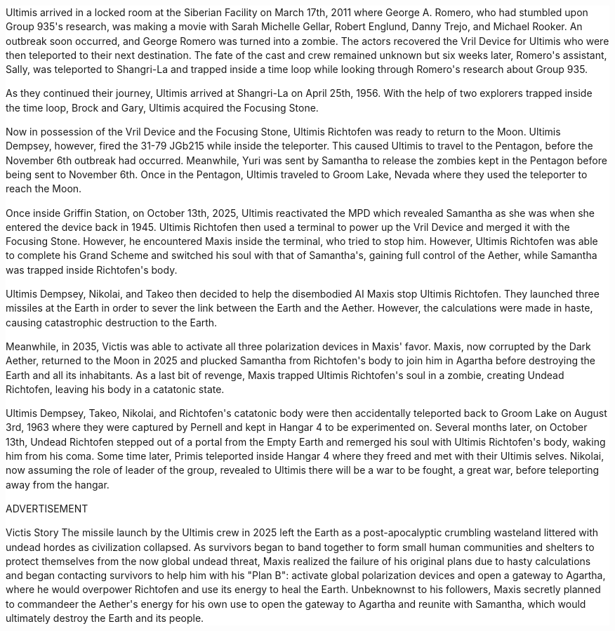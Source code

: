 Ultimis arrived in a locked room at the Siberian Facility on March 17th, 2011 where George A. Romero, who had stumbled upon Group 935's research, was making a movie with Sarah Michelle Gellar, Robert Englund, Danny Trejo, and Michael Rooker. An outbreak soon occurred, and George Romero was turned into a zombie. The actors recovered the Vril Device for Ultimis who were then teleported to their next destination. The fate of the cast and crew remained unknown but six weeks later, Romero's assistant, Sally, was teleported to Shangri-La and trapped inside a time loop while looking through Romero's research about Group 935.

As they continued their journey, Ultimis arrived at Shangri-La on April 25th, 1956. With the help of two explorers trapped inside the time loop, Brock and Gary, Ultimis acquired the Focusing Stone.

Now in possession of the Vril Device and the Focusing Stone, Ultimis Richtofen was ready to return to the Moon. Ultimis Dempsey, however, fired the 31-79 JGb215 while inside the teleporter. This caused Ultimis to travel to the Pentagon, before the November 6th outbreak had occurred. Meanwhile, Yuri was sent by Samantha to release the zombies kept in the Pentagon before being sent to November 6th. Once in the Pentagon, Ultimis traveled to Groom Lake, Nevada where they used the teleporter to reach the Moon.

Once inside Griffin Station, on October 13th, 2025, Ultimis reactivated the MPD which revealed Samantha as she was when she entered the device back in 1945. Ultimis Richtofen then used a terminal to power up the Vril Device and merged it with the Focusing Stone. However, he encountered Maxis inside the terminal, who tried to stop him. However, Ultimis Richtofen was able to complete his Grand Scheme and switched his soul with that of Samantha's, gaining full control of the Aether, while Samantha was trapped inside Richtofen's body.

Ultimis Dempsey, Nikolai, and Takeo then decided to help the disembodied AI Maxis stop Ultimis Richtofen. They launched three missiles at the Earth in order to sever the link between the Earth and the Aether. However, the calculations were made in haste, causing catastrophic destruction to the Earth.

Meanwhile, in 2035, Victis was able to activate all three polarization devices in Maxis' favor. Maxis, now corrupted by the Dark Aether, returned to the Moon in 2025 and plucked Samantha from Richtofen's body to join him in Agartha before destroying the Earth and all its inhabitants. As a last bit of revenge, Maxis trapped Ultimis Richtofen's soul in a zombie, creating Undead Richtofen, leaving his body in a catatonic state.

Ultimis Dempsey, Takeo, Nikolai, and Richtofen's catatonic body were then accidentally teleported back to Groom Lake on August 3rd, 1963 where they were captured by Pernell and kept in Hangar 4 to be experimented on. Several months later, on October 13th, Undead Richtofen stepped out of a portal from the Empty Earth and remerged his soul with Ultimis Richtofen's body, waking him from his coma. Some time later, Primis teleported inside Hangar 4 where they freed and met with their Ultimis selves. Nikolai, now assuming the role of leader of the group, revealed to Ultimis there will be a war to be fought, a great war, before teleporting away from the hangar.

ADVERTISEMENT

Victis Story
The missile launch by the Ultimis crew in 2025 left the Earth as a post-apocalyptic crumbling wasteland littered with undead hordes as civilization collapsed. As survivors began to band together to form small human communities and shelters to protect themselves from the now global undead threat, Maxis realized the failure of his original plans due to hasty calculations and began contacting survivors to help him with his "Plan B": activate global polarization devices and open a gateway to Agartha, where he would overpower Richtofen and use its energy to heal the Earth. Unbeknownst to his followers, Maxis secretly planned to commandeer the Aether's energy for his own use to open the gateway to Agartha and reunite with Samantha, which would ultimately destroy the Earth and its people.
